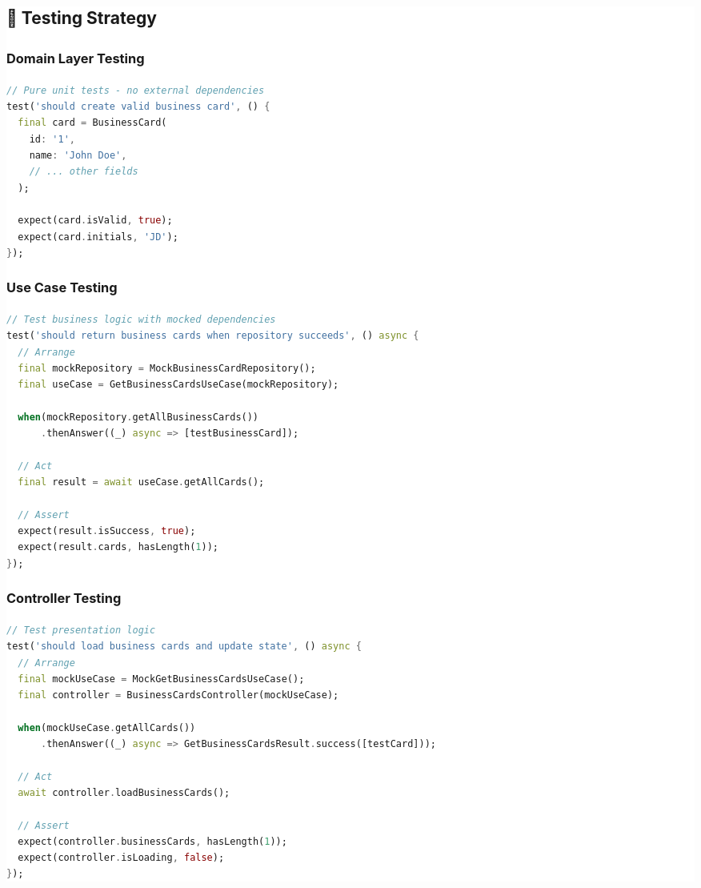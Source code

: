 ## 🧪 **Testing Strategy**

### **Domain Layer Testing**
```dart
// Pure unit tests - no external dependencies
test('should create valid business card', () {
  final card = BusinessCard(
    id: '1',
    name: 'John Doe',
    // ... other fields
  );
  
  expect(card.isValid, true);
  expect(card.initials, 'JD');
});
```

### **Use Case Testing**
```dart
// Test business logic with mocked dependencies
test('should return business cards when repository succeeds', () async {
  // Arrange
  final mockRepository = MockBusinessCardRepository();
  final useCase = GetBusinessCardsUseCase(mockRepository);
  
  when(mockRepository.getAllBusinessCards())
      .thenAnswer((_) async => [testBusinessCard]);
  
  // Act
  final result = await useCase.getAllCards();
  
  // Assert
  expect(result.isSuccess, true);
  expect(result.cards, hasLength(1));
});
```

### **Controller Testing**
```dart
// Test presentation logic
test('should load business cards and update state', () async {
  // Arrange
  final mockUseCase = MockGetBusinessCardsUseCase();
  final controller = BusinessCardsController(mockUseCase);
  
  when(mockUseCase.getAllCards())
      .thenAnswer((_) async => GetBusinessCardsResult.success([testCard]));
  
  // Act
  await controller.loadBusinessCards();
  
  // Assert
  expect(controller.businessCards, hasLength(1));
  expect(controller.isLoading, false);
});
```
